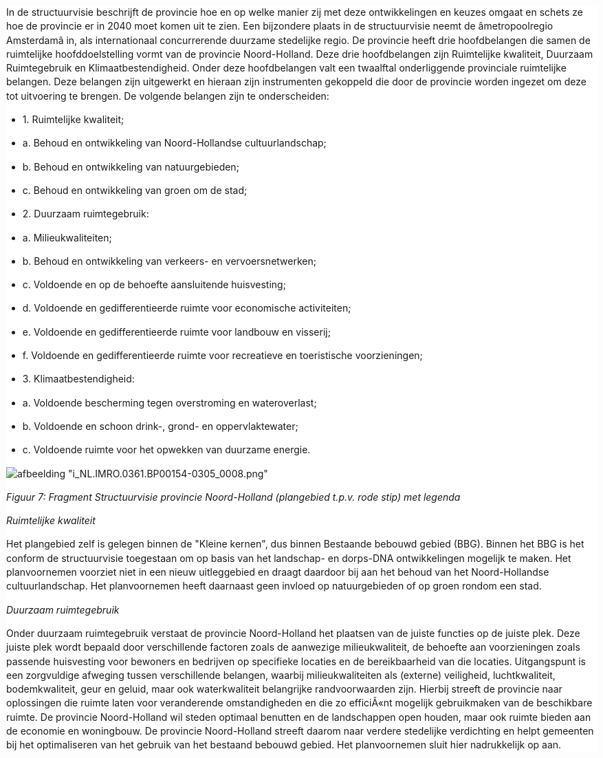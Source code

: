 In de structuurvisie beschrijft de provincie hoe en op welke manier zij met deze ontwikkelingen en keuzes omgaat en schets ze hoe de provincie er in 2040 moet komen uit te zien. Een bijzondere plaats in de structuurvisie neemt de âmetropoolregio Amsterdamâ in, als internationaal concurrerende duurzame stedelijke regio. De provincie heeft drie hoofdbelangen die samen de ruimtelijke hoofddoelstelling vormt van de provincie Noord\-Holland. Deze drie hoofdbelangen zijn Ruimtelijke kwaliteit, Duurzaam Ruimtegebruik en Klimaatbestendigheid. Onder deze hoofdbelangen valt een twaalftal onderliggende provinciale ruimtelijke belangen. Deze belangen zijn uitgewerkt en hieraan zijn instrumenten gekoppeld die door de provincie worden ingezet om deze tot uitvoering te brengen. De volgende belangen zijn te onderscheiden:

* 1\. Ruimtelijke kwaliteit;

+ a. Behoud en ontwikkeling van Noord\-Hollandse cultuurlandschap;

+ b. Behoud en ontwikkeling van natuurgebieden;

+ c. Behoud en ontwikkeling van groen om de stad;

* 2\. Duurzaam ruimtegebruik:

+ a. Milieukwaliteiten;

+ b. Behoud en ontwikkeling van verkeers\- en vervoersnetwerken;

+ c. Voldoende en op de behoefte aansluitende huisvesting;

+ d. Voldoende en gedifferentieerde ruimte voor economische activiteiten;

+ e. Voldoende en gedifferentieerde ruimte voor landbouw en visserij;

+ f. Voldoende en gedifferentieerde ruimte voor recreatieve en toeristische voorzieningen;

* 3\. Klimaatbestendigheid:

+ a. Voldoende bescherming tegen overstroming en wateroverlast;

+ b. Voldoende en schoon drink\-, grond\- en oppervlaktewater;

+ c. Voldoende ruimte voor het opwekken van duurzame energie.

![afbeelding "i_NL.IMRO.0361.BP00154-0305_0008.png"](i_NL.IMRO.0361.BP00154-0305_0008.png)

*Figuur 7: Fragment Structuurvisie provincie Noord\-Holland (plangebied t.p.v. rode stip) met legenda*

*Ruimtelijke kwaliteit*

Het plangebied zelf is gelegen binnen de "Kleine kernen", dus binnen Bestaande bebouwd gebied (BBG). Binnen het BBG is het conform de structuurvisie toegestaan om op basis van het landschap\- en dorps\-DNA ontwikkelingen mogelijk te maken. Het planvoornemen voorziet niet in een nieuw uitleggebied en draagt daardoor bij aan het behoud van het Noord\-Hollandse cultuurlandschap. Het planvoornemen heeft daarnaast geen invloed op natuurgebieden of op groen rondom een stad.

*Duurzaam ruimtegebruik*

Onder duurzaam ruimtegebruik verstaat de provincie Noord\-Holland het plaatsen van de juiste functies op de juiste plek. Deze juiste plek wordt bepaald door verschillende factoren zoals de aanwezige milieukwaliteit, de behoefte aan voorzieningen zoals passende huisvesting voor bewoners en bedrijven op specifieke locaties en de bereikbaarheid van die locaties. Uitgangspunt is een zorgvuldige afweging tussen verschillende belangen, waarbij milieukwaliteiten als (externe) veiligheid, luchtkwaliteit, bodemkwaliteit, geur en geluid, maar ook waterkwaliteit belangrijke randvoorwaarden zijn. Hierbij streeft de provincie naar oplossingen die ruimte laten voor veranderende omstandigheden en die zo efficiÃ«nt mogelijk gebruikmaken van de beschikbare ruimte. De provincie Noord\-Holland wil steden optimaal benutten en de landschappen open houden, maar ook ruimte bieden aan de economie en woningbouw. De provincie Noord\-Holland streeft daarom naar verdere stedelijke verdichting en helpt gemeenten bij het optimaliseren van het gebruik van het bestaand bebouwd gebied. Het planvoornemen sluit hier nadrukkelijk op aan.
